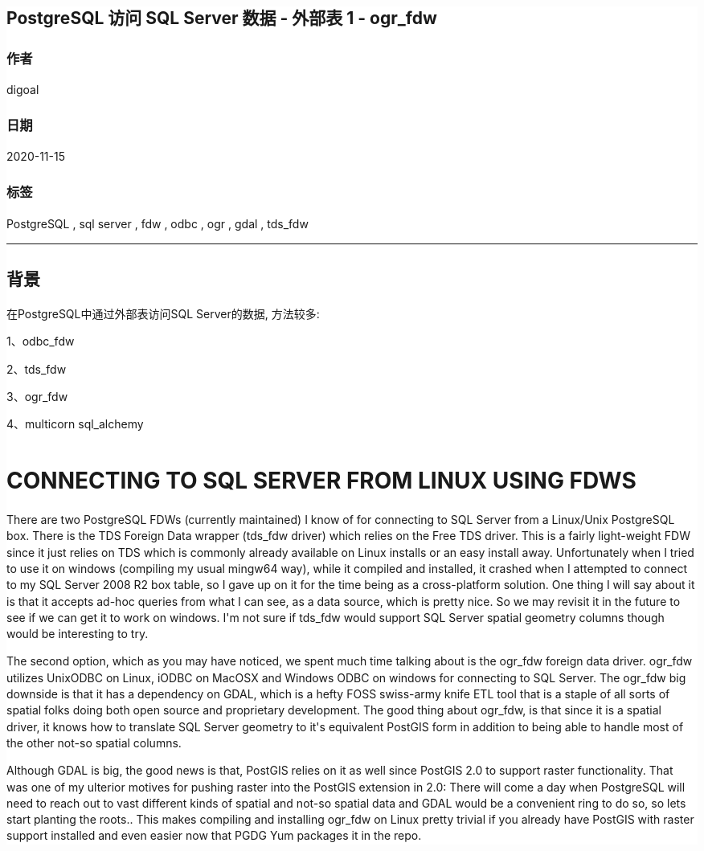 ## PostgreSQL 访问 SQL Server 数据 - 外部表 1 - ogr_fdw  
          
### 作者                                                                          
digoal                                                                                                                   
                            
### 日期                                                                                                                   
2020-11-15                                                                                                               
                                                                                                                   
### 标签                                                                                                                   
PostgreSQL , sql server , fdw , odbc , ogr , gdal , tds_fdw   
                       
----                 
                            
## 背景    
在PostgreSQL中通过外部表访问SQL Server的数据, 方法较多:  
  
1、odbc_fdw  
  
2、tds_fdw  
  
3、ogr_fdw  
  
4、multicorn sql_alchemy  
  
# CONNECTING TO SQL SERVER FROM LINUX USING FDWS  
There are two PostgreSQL FDWs (currently maintained) I know of for connecting to SQL Server from a Linux/Unix PostgreSQL box. There is the TDS Foreign Data wrapper (tds_fdw driver) which relies on the Free TDS driver. This is a fairly light-weight FDW since it just relies on TDS which is commonly already available on Linux installs or an easy install away. Unfortunately when I tried to use it on windows (compiling my usual mingw64 way), while it compiled and installed, it crashed when I attempted to connect to my SQL Server 2008 R2 box table, so I gave up on it for the time being as a cross-platform solution. One thing I will say about it is that it accepts ad-hoc queries from what I can see, as a data source, which is pretty nice. So we may revisit it in the future to see if we can get it to work on windows. I'm not sure if tds_fdw would support SQL Server spatial geometry columns though would be interesting to try.  
  
The second option, which as you may have noticed, we spent much time talking about is the ogr_fdw foreign data driver. ogr_fdw utilizes UnixODBC on Linux, iODBC on MacOSX and Windows ODBC on windows for connecting to SQL Server. The ogr_fdw big downside is that it has a dependency on GDAL, which is a hefty FOSS swiss-army knife ETL tool that is a staple of all sorts of spatial folks doing both open source and proprietary development. The good thing about ogr_fdw, is that since it is a spatial driver, it knows how to translate SQL Server geometry to it's equivalent PostGIS form in addition to being able to handle most of the other not-so spatial columns.  
  
Although GDAL is big, the good news is that, PostGIS relies on it as well since PostGIS 2.0 to support raster functionality. That was one of my ulterior motives for pushing raster into the PostGIS extension in 2.0: There will come a day when PostgreSQL will need to reach out to vast different kinds of spatial and not-so spatial data and GDAL would be a convenient ring to do so, so lets start planting the roots.. This makes compiling and installing ogr_fdw on Linux pretty trivial if you already have PostGIS with raster support installed and even easier now that PGDG Yum packages it in the repo.  
  